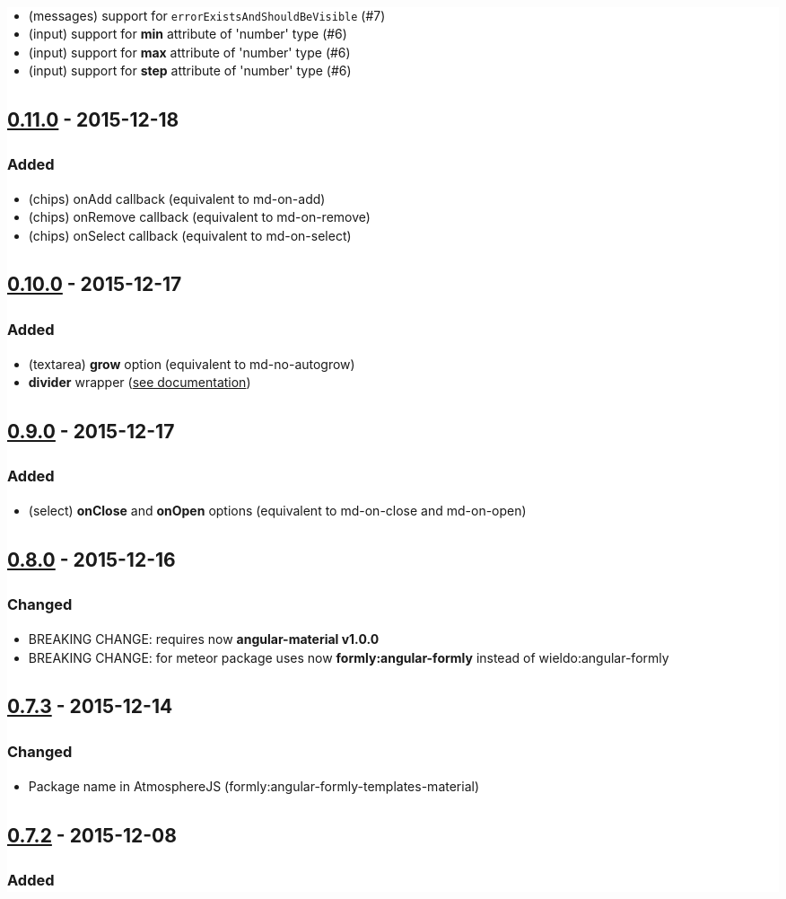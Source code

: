 -	(messages) support for `errorExistsAndShouldBeVisible` (#7)
-	(input) support for **min** attribute of 'number' type (#6)
-	(input) support for **max** attribute of 'number' type (#6)
-	(input) support for **step** attribute of 'number' type (#6)

## [0.11.0](https://github.com/formly-js/angular-formly-templates-material/compare/v0.10.0...v0.11.0) - 2015-12-18

### Added

-	(chips) onAdd callback (equivalent to md-on-add)
-	(chips) onRemove callback (equivalent to md-on-remove)
-	(chips) onSelect callback (equivalent to md-on-select)

## [0.10.0](https://github.com/formly-js/angular-formly-templates-material/compare/v0.9.0...v0.10.0) - 2015-12-17

### Added

-	(textarea) **grow** option (equivalent to md-no-autogrow)
-	**divider** wrapper ([see documentation](docs/wrappers/divider.md)\)

## [0.9.0](https://github.com/formly-js/angular-formly-templates-material/compare/v0.8.0...v0.9.0) - 2015-12-17

### Added

-	(select) **onClose** and **onOpen** options (equivalent to md-on-close and md-on-open)

## [0.8.0](https://github.com/formly-js/angular-formly-templates-material/compare/v0.7.3...v0.8.0) - 2015-12-16

### Changed

-	BREAKING CHANGE: requires now **angular-material v1.0.0**
-	BREAKING CHANGE: for meteor package uses now **formly:angular-formly** instead of wieldo:angular-formly

## [0.7.3](https://github.com/formly-js/angular-formly-templates-material/compare/v0.7.2...v0.7.3) - 2015-12-14

### Changed

-	Package name in AtmosphereJS (formly:angular-formly-templates-material)

## [0.7.2](https://github.com/formly-js/angular-formly-templates-material/compare/v0.7.1...v0.7.2) - 2015-12-08

### Added
